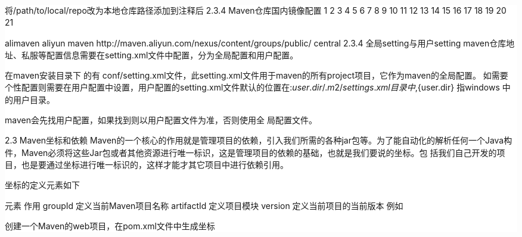   将<localRepository>/path/to/local/repo</localRepository>改为本地仓库路径添加到注释后
2.3.4 Maven仓库国内镜像配置
1
2
3
4
5
6
7
8
9
10
11
12
13
14
15
16
17
18
19
20
21
<mirrors>
  
  
<mirror>
    <id>alimaven</id>
    <name>aliyun maven</name> 
    <url>http://maven.aliyun.com/nexus/content/groups/public/</url> 
    <mirrorOf>central</mirrorOf>
  </mirror>
</mirrors>
2.3.4 全局setting与用户setting
maven仓库地址、私服等配置信息需要在setting.xml文件中配置，分为全局配置和用户配置。

在maven安装目录下 的有 conf/setting.xml文件，此setting.xml文件用于maven的所有project项目，它作为maven的全局配置。 如需要 个性配置则需要在用户配置中设置，用户配置的setting.xml文件默认的位置在:${user.dir} /.m2/settings.xml目录 中,${user.dir} 指windows 中的用户目录。

maven会先找用户配置，如果找到则以用户配置文件为准，否则使用全 局配置文件。

2.3 Maven坐标和依赖
Maven的一个核心的作用就是管理项目的依赖，引入我们所需的各种jar包等。为了能自动化的解析任何一个Java构 件，Maven必须将这些Jar包或者其他资源进行唯一标识，这是管理项目的依赖的基础，也就是我们要说的坐标。包 括我们自己开发的项目，也是要通过坐标进行唯一标识的，这样才能才其它项目中进行依赖引用。

坐标的定义元素如下

元素	作用
groupId	定义当前Maven项目名称
artifactId	定义项目模块
version	定义当前项目的当前版本
例如

创建一个Maven的web项目，在pom.xml文件中生成坐标
